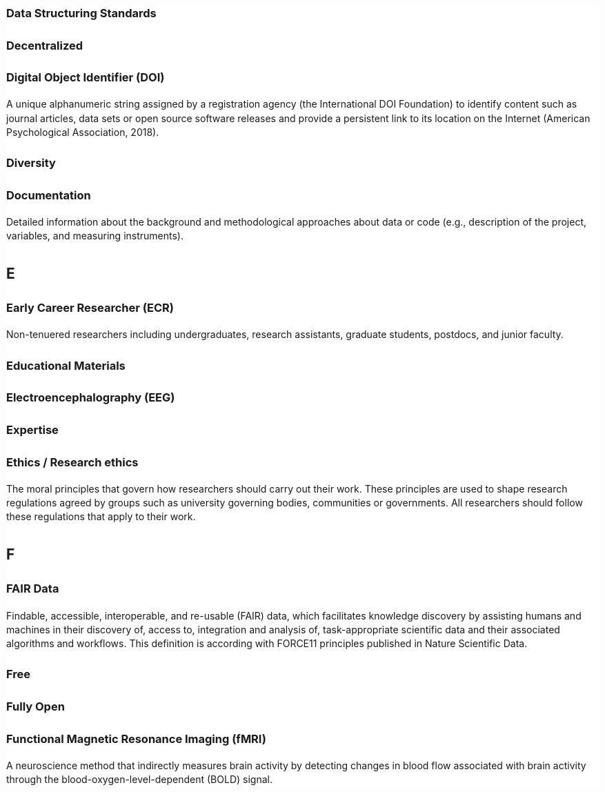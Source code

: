 ### Data Structuring Standards

### Decentralized

### Digital Object Identifier (DOI)
A unique alphanumeric string assigned by a registration agency (the International DOI Foundation) to identify content  such as journal articles, data sets or open source software releases  and provide a persistent link to its location on the Internet (American Psychological Association, 2018).

### Diversity

### Documentation
Detailed information about the background and methodological approaches about data or code (e.g., description of the project, variables, and measuring instruments).



## E

### Early Career Researcher (ECR)
Non-tenuered researchers including undergraduates, research assistants, graduate students, postdocs, and junior faculty.

### Educational Materials

### Electroencephalography (EEG)

### Expertise

### Ethics / Research ethics
The moral principles that govern how researchers should carry out their work. These principles are used to shape research regulations agreed by groups such as university governing bodies, communities or governments. All researchers should follow these regulations that apply to their work.

## F

### FAIR Data
Findable, accessible, interoperable, and re-usable (FAIR) data, which facilitates knowledge discovery by assisting humans and machines in their discovery of, access to, integration and analysis of, task-appropriate scientific data and their associated algorithms and workflows. This definition is according with FORCE11 principles published in Nature Scientific Data.

### Free

### Fully Open

### Functional Magnetic Resonance Imaging (fMRI)
A neuroscience method that indirectly measures brain activity by detecting changes in blood flow associated with brain activity through the blood-oxygen-level-dependent (BOLD) signal. 
